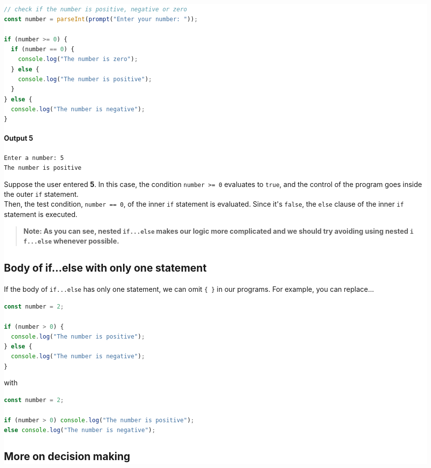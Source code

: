 ```js
// check if the number is positive, negative or zero
const number = parseInt(prompt("Enter your number: "));

if (number >= 0) {
  if (number == 0) {
    console.log("The number is zero");
  } else {
    console.log("The number is positive");
  }
} else {
  console.log("The number is negative");
}
```

#### Output 5

```
Enter a number: 5
The number is positive
```

Suppose the user entered **5**. In this case, the condition `number >= 0` evaluates to `true`, and the control of the program goes inside the outer `if` statement.  
Then, the test condition, `number == 0`, of the inner `if` statement is evaluated. Since it's `false`, the `else` clause of the inner `if` statement is executed.

> **Note: As you can see, nested `if...else` makes our logic more complicated and we should try avoiding using nested `if...else` whenever possible.**

## Body of if...else with only one statement

If the body of `if...else` has only one statement, we can omit `{ }` in our programs. For example, you can replace...

```js
const number = 2;

if (number > 0) {
  console.log("The number is positive");
} else {
  console.log("The number is negative");
}
```

with

```js
const number = 2;

if (number > 0) console.log("The number is positive");
else console.log("The number is negative");
```

## More on decision making

